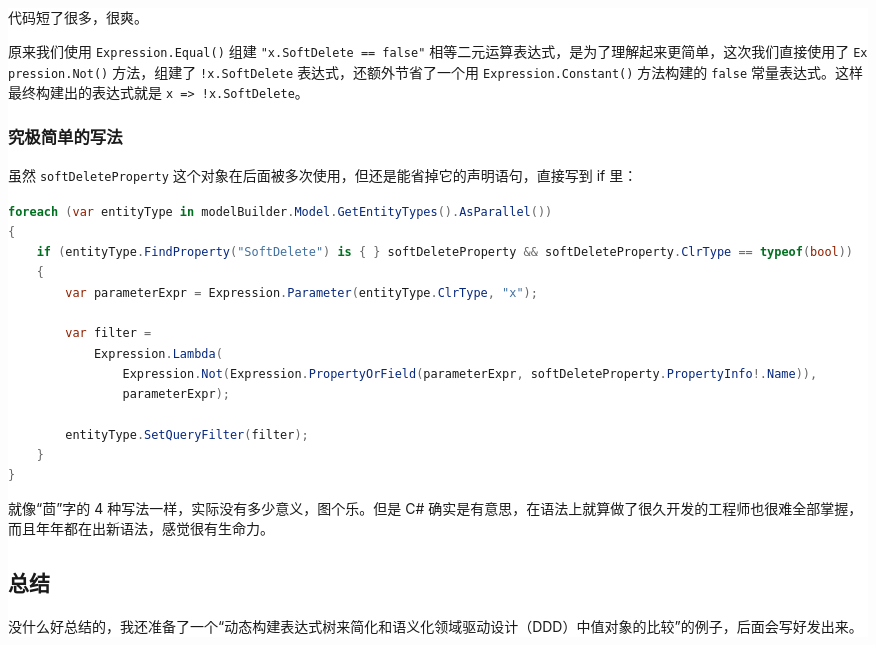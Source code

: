 代码短了很多，很爽。

原来我们使用 `Expression.Equal()` 组建 `"x.SoftDelete == false"` 相等二元运算表达式，是为了理解起来更简单，这次我们直接使用了 `Expression.Not()` 方法，组建了 `!x.SoftDelete` 表达式，还额外节省了一个用 `Expression.Constant()` 方法构建的 `false` 常量表达式。这样最终构建出的表达式就是 `x => !x.SoftDelete`。

### 究极简单的写法

虽然 `softDeleteProperty` 这个对象在后面被多次使用，但还是能省掉它的声明语句，直接写到 if 里：

```c#
foreach (var entityType in modelBuilder.Model.GetEntityTypes().AsParallel())
{
    if (entityType.FindProperty("SoftDelete") is { } softDeleteProperty && softDeleteProperty.ClrType == typeof(bool))
    {
        var parameterExpr = Expression.Parameter(entityType.ClrType, "x");
        
        var filter =
            Expression.Lambda(
                Expression.Not(Expression.PropertyOrField(parameterExpr, softDeleteProperty.PropertyInfo!.Name)),
                parameterExpr);
        
        entityType.SetQueryFilter(filter);
    }
}
```

就像“茴”字的 4 种写法一样，实际没有多少意义，图个乐。但是 C# 确实是有意思，在语法上就算做了很久开发的工程师也很难全部掌握，而且年年都在出新语法，感觉很有生命力。

## 总结

没什么好总结的，我还准备了一个“动态构建表达式树来简化和语义化领域驱动设计（DDD）中值对象的比较”的例子，后面会写好发出来。
